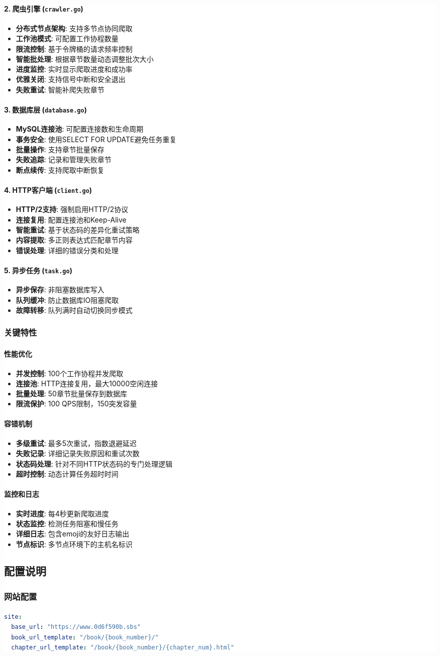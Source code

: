 #### 2. 爬虫引擎 (`crawler.go`)
- **分布式节点架构**: 支持多节点协同爬取
- **工作池模式**: 可配置工作协程数量
- **限流控制**: 基于令牌桶的请求频率控制
- **智能批处理**: 根据章节数量动态调整批次大小
- **进度监控**: 实时显示爬取进度和成功率
- **优雅关闭**: 支持信号中断和安全退出
- **失败重试**: 智能补爬失败章节

#### 3. 数据库层 (`database.go`)
- **MySQL连接池**: 可配置连接数和生命周期
- **事务安全**: 使用SELECT FOR UPDATE避免任务重复
- **批量操作**: 支持章节批量保存
- **失败追踪**: 记录和管理失败章节
- **断点续传**: 支持爬取中断恢复

#### 4. HTTP客户端 (`client.go`)
- **HTTP/2支持**: 强制启用HTTP/2协议
- **连接复用**: 配置连接池和Keep-Alive
- **智能重试**: 基于状态码的差异化重试策略
- **内容提取**: 多正则表达式匹配章节内容
- **错误处理**: 详细的错误分类和处理

#### 5. 异步任务 (`task.go`)
- **异步保存**: 非阻塞数据库写入
- **队列缓冲**: 防止数据库IO阻塞爬取
- **故障转移**: 队列满时自动切换同步模式

### 关键特性

#### 性能优化
- **并发控制**: 100个工作协程并发爬取
- **连接池**: HTTP连接复用，最大10000空闲连接
- **批量处理**: 50章节批量保存到数据库
- **限流保护**: 100 QPS限制，150突发容量

#### 容错机制
- **多级重试**: 最多5次重试，指数退避延迟
- **失败记录**: 详细记录失败原因和重试次数
- **状态码处理**: 针对不同HTTP状态码的专门处理逻辑
- **超时控制**: 动态计算任务超时时间

#### 监控和日志
- **实时进度**: 每4秒更新爬取进度
- **状态监控**: 检测任务阻塞和慢任务
- **详细日志**: 包含emoji的友好日志输出
- **节点标识**: 多节点环境下的主机名标识

## 配置说明

### 网站配置
```yaml
site:
  base_url: "https://www.0d6f590b.sbs"
  book_url_template: "/book/{book_number}/"
  chapter_url_template: "/book/{book_number}/{chapter_num}.html"
```
